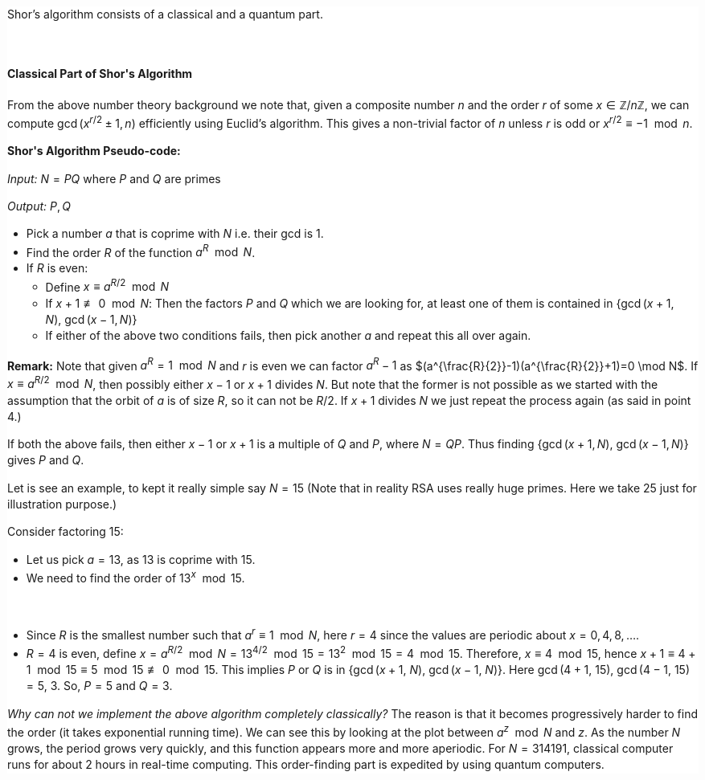 Shor’s algorithm consists of a classical and a quantum part.

<div class="image-container">
  <img src="{{ site.baseurl}}/images/Post11/P11_1.jpg" alt="" width="600" class="zoom-image">
</div>

#### Classical Part of Shor's Algorithm

From the above number theory background we note that, given a composite number $n$ and the order $r$ of some $x \in \mathbb{Z}/n\mathbb{Z}$, we can compute $\gcd(x^{r/2} \pm 1, n)$ efficiently using Euclid’s algorithm. This gives a non-trivial factor of $n$ unless $r$ is odd or $x^{r/2} \equiv -1 \mod{n}$. 

**Shor's Algorithm Pseudo-code:**

*Input:* $N = PQ$ where $P$ and $Q$ are primes

*Output:* $P, Q$

- Pick a number $a$ that is coprime with $N$ i.e. their gcd is 1.
- Find the order $R$ of the function $a^R \mod N$.
- If $R$ is even:
    - Define $x \equiv a^{R/2} \mod N$
    - If $x + 1 \not \equiv 0 \mod N$: Then the factors $P$ and $Q$ which we are looking for, at least one of them is contained in $\{\gcd(x+1, N), \ \gcd(x-1, N)\}$
    - If either of the above two conditions fails, then pick another $a$ and repeat this all over again.

**Remark:** Note that given $a^R = 1 \mod N$ and $r$ is even we can factor $a^R-1$ as $(a^{\frac{R}{2}}-1)(a^{\frac{R}{2}}+1)=0 \mod N$. If $x \equiv a^{R/2} \mod N$, then possibly either $x-1$ or $x+1$ divides $N$. But note that the former is not possible as we started with the assumption that the orbit of $a$ is of size $R$, so it can not be $R/2$. If $x+1$ divides $N$ we just repeat the process again (as said in point 4.)

If both the above fails, then either $x-1$ or $x+1$ is a multiple of $Q$ and $P$, where $N=QP$. Thus finding $\{\gcd(x+1, N), \ \gcd(x-1, N)\}$ gives $P$ and $Q$.

Let is see an example, to kept it really simple say $N=15$ (Note that in reality RSA uses really huge primes. Here we take 25 just for illustration purpose.)

Consider factoring 15:
- Let us pick $a= 13$, as 13 is coprime with 15.
- We need to find the order of $13^x$$\mod{15}$.

<div class="image-container">
  <img src="{{ site.baseurl}}/images/Post11/P11_2.jpg" alt="" width="600" class="zoom-image">
</div>

- Since $R$ is the smallest number such that $a^r \equiv 1 \mod{N}$, here $r=4$ since the values are periodic about $x=0,4,8,\dots$.
- $R=4$ is even, define $x = a^{R/2}\mod{N}= 13^{4/2}\mod{15}= 13^2\mod{15}= 4\mod{15}$. Therefore, $x \equiv 4\mod{15}$, hence $x + 1 \equiv 4 + 1\mod{15}\equiv 5\mod{15}\not \equiv 0\mod{15}$. This implies $P$ or $Q$ is in $\{\gcd(x + 1, \ N),\ \gcd(x - 1,\ N)\}$. Here $\gcd(4+1,\ 15),\ \gcd(4-1,\ 15) = 5,\ 3$. So, $P=5$ and $Q=3$.

*Why can not we implement the above algorithm completely classically?* The reason is that it becomes progressively harder to find the order (it takes exponential running time). We can see this by looking at the plot between $a^{z} \mod{N}$ and $z$. As the number $N$ grows, the period grows very quickly, and this function appears more and more aperiodic. For $N = 314191$, classical computer runs for about 2 hours in real-time computing. This order-finding part is expedited by using quantum computers.
